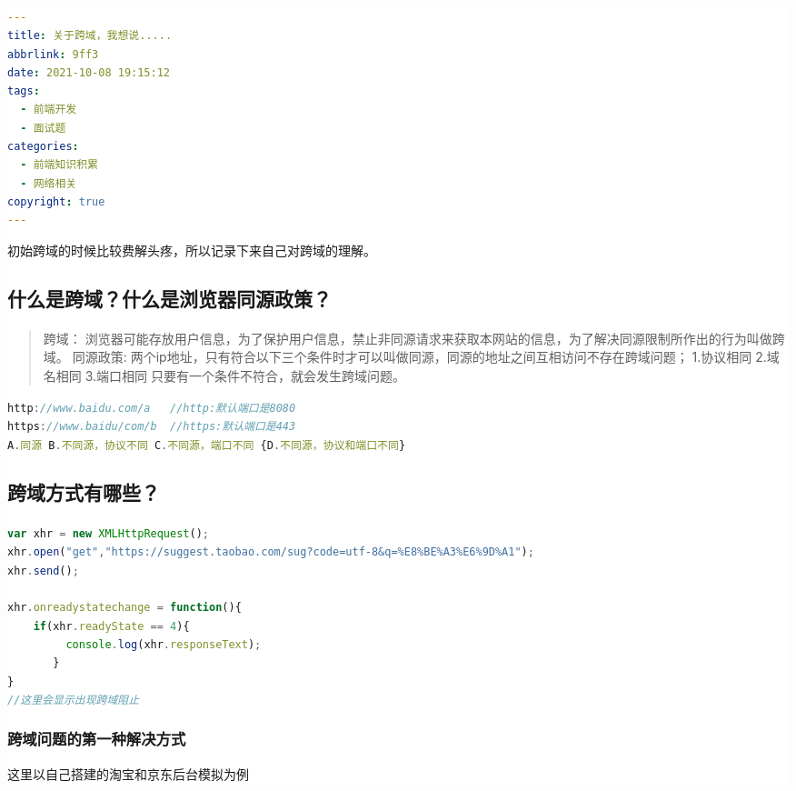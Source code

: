 ```yaml
---
title: 关于跨域，我想说.....
abbrlink: 9ff3
date: 2021-10-08 19:15:12
tags:
  - 前端开发
  - 面试题
categories: 
  - 前端知识积累
  - 网络相关
copyright: true
---
```


初始跨域的时候比较费解头疼，所以记录下来自己对跨域的理解。



## 什么是跨域？什么是浏览器同源政策？
>  跨域：
>​  	浏览器可能存放用户信息，为了保护用户信息，禁止非同源请求来获取本网站的信息，为了解决同源限制所作出的行为叫做跨域。
>  同源政策:
>    两个ip地址，只有符合以下三个条件时才可以叫做同源，同源的地址之间互相访问不存在跨域问题；
>    1.协议相同
>    2.域名相同
>    3.端口相同
>    只要有一个条件不符合，就会发生跨域问题。

```js
http://www.baidu.com/a   //http:默认端口是8080
https://www.baidu/com/b  //https:默认端口是443
A.同源 B.不同源，协议不同 C.不同源，端口不同 {D.不同源，协议和端口不同}
```

## 跨域方式有哪些？

```js
var xhr = new XMLHttpRequest();
xhr.open("get","https://suggest.taobao.com/sug?code=utf-8&q=%E8%BE%A3%E6%9D%A1");
xhr.send();

xhr.onreadystatechange = function(){
    if(xhr.readyState == 4){
         console.log(xhr.responseText);
       }
}
//这里会显示出现跨域阻止
```

### 跨域问题的第一种解决方式

这里以自己搭建的淘宝和京东后台模拟为例
